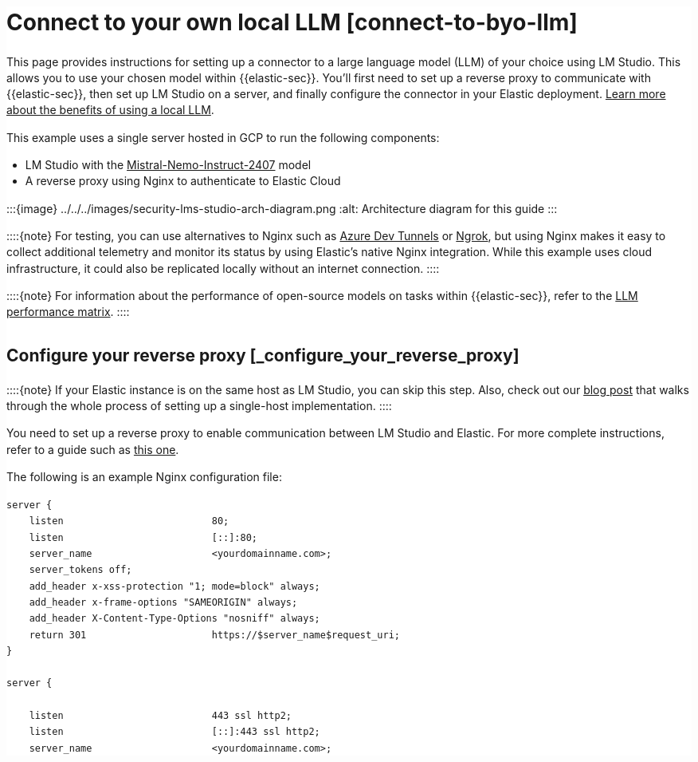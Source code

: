 # Connect to your own local LLM [connect-to-byo-llm]

This page provides instructions for setting up a connector to a large language model (LLM) of your choice using LM Studio. This allows you to use your chosen model within {{elastic-sec}}. You’ll first need to set up a reverse proxy to communicate with {{elastic-sec}}, then set up LM Studio on a server, and finally configure the connector in your Elastic deployment. [Learn more about the benefits of using a local LLM](https://www.elastic.co/blog/ai-assistant-locally-hosted-models).

This example uses a single server hosted in GCP to run the following components:

* LM Studio with the [Mistral-Nemo-Instruct-2407](https://huggingface.co/mistralai/Mistral-Nemo-Instruct-2407) model
* A reverse proxy using Nginx to authenticate to Elastic Cloud

:::{image} ../../../images/security-lms-studio-arch-diagram.png
:alt: Architecture diagram for this guide
:::

::::{note}
For testing, you can use alternatives to Nginx such as [Azure Dev Tunnels](https://learn.microsoft.com/en-us/azure/developer/dev-tunnels/overview) or [Ngrok](https://ngrok.com/), but using Nginx makes it easy to collect additional telemetry and monitor its status by using Elastic’s native Nginx integration. While this example uses cloud infrastructure, it could also be replicated locally without an internet connection.
::::


::::{note}
For information about the performance of open-source models on tasks within {{elastic-sec}}, refer to the [LLM performance matrix](../../../solutions/security/ai/large-language-model-performance-matrix.md).
::::



## Configure your reverse proxy [_configure_your_reverse_proxy]

::::{note}
If your Elastic instance is on the same host as LM Studio, you can skip this step. Also, check out our [blog post](https://www.elastic.co/blog/herding-llama-3-1-with-elastic-and-lm-studio) that walks through the whole process of setting up a single-host implementation.
::::


You need to set up a reverse proxy to enable communication between LM Studio and Elastic. For more complete instructions, refer to a guide such as [this one](https://www.digitalocean.com/community/tutorials/how-to-configure-nginx-as-a-reverse-proxy-on-ubuntu-22-04).

The following is an example Nginx configuration file:

```txt
server {
    listen                          80;
    listen                          [::]:80;
    server_name                     <yourdomainname.com>;
    server_tokens off;
    add_header x-xss-protection "1; mode=block" always;
    add_header x-frame-options "SAMEORIGIN" always;
    add_header X-Content-Type-Options "nosniff" always;
    return 301                      https://$server_name$request_uri;
}

server {

    listen                          443 ssl http2;
    listen                          [::]:443 ssl http2;
    server_name                     <yourdomainname.com>;
```